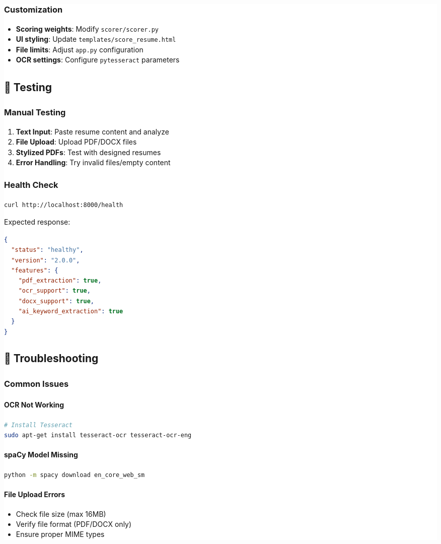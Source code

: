 ### Customization
- **Scoring weights**: Modify `scorer/scorer.py`
- **UI styling**: Update `templates/score_resume.html`
- **File limits**: Adjust `app.py` configuration
- **OCR settings**: Configure `pytesseract` parameters

## 🧪 Testing

### Manual Testing
1. **Text Input**: Paste resume content and analyze
2. **File Upload**: Upload PDF/DOCX files
3. **Stylized PDFs**: Test with designed resumes
4. **Error Handling**: Try invalid files/empty content

### Health Check
```bash
curl http://localhost:8000/health
```

Expected response:
```json
{
  "status": "healthy",
  "version": "2.0.0",
  "features": {
    "pdf_extraction": true,
    "ocr_support": true,
    "docx_support": true,
    "ai_keyword_extraction": true
  }
}
```

## 🚨 Troubleshooting

### Common Issues

#### OCR Not Working
```bash
# Install Tesseract
sudo apt-get install tesseract-ocr tesseract-ocr-eng
```

#### spaCy Model Missing
```bash
python -m spacy download en_core_web_sm
```

#### File Upload Errors
- Check file size (max 16MB)
- Verify file format (PDF/DOCX only)
- Ensure proper MIME types
